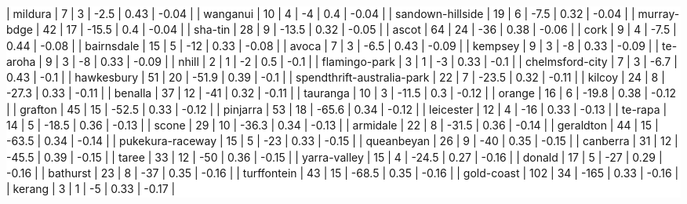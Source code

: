 | mildura                    |      7 |      3 |     -2.5 | 0.43 | -0.04 |
| wanganui                   |     10 |      4 |     -4   | 0.4  | -0.04 |
| sandown-hillside           |     19 |      6 |     -7.5 | 0.32 | -0.04 |
| murray-bdge                |     42 |     17 |    -15.5 | 0.4  | -0.04 |
| sha-tin                    |     28 |      9 |    -13.5 | 0.32 | -0.05 |
| ascot                      |     64 |     24 |    -36   | 0.38 | -0.06 |
| cork                       |      9 |      4 |     -7.5 | 0.44 | -0.08 |
| bairnsdale                 |     15 |      5 |    -12   | 0.33 | -0.08 |
| avoca                      |      7 |      3 |     -6.5 | 0.43 | -0.09 |
| kempsey                    |      9 |      3 |     -8   | 0.33 | -0.09 |
| te-aroha                   |      9 |      3 |     -8   | 0.33 | -0.09 |
| nhill                      |      2 |      1 |     -2   | 0.5  | -0.1  |
| flamingo-park              |      3 |      1 |     -3   | 0.33 | -0.1  |
| chelmsford-city            |      7 |      3 |     -6.7 | 0.43 | -0.1  |
| hawkesbury                 |     51 |     20 |    -51.9 | 0.39 | -0.1  |
| spendthrift-australia-park |     22 |      7 |    -23.5 | 0.32 | -0.11 |
| kilcoy                     |     24 |      8 |    -27.3 | 0.33 | -0.11 |
| benalla                    |     37 |     12 |    -41   | 0.32 | -0.11 |
| tauranga                   |     10 |      3 |    -11.5 | 0.3  | -0.12 |
| orange                     |     16 |      6 |    -19.8 | 0.38 | -0.12 |
| grafton                    |     45 |     15 |    -52.5 | 0.33 | -0.12 |
| pinjarra                   |     53 |     18 |    -65.6 | 0.34 | -0.12 |
| leicester                  |     12 |      4 |    -16   | 0.33 | -0.13 |
| te-rapa                    |     14 |      5 |    -18.5 | 0.36 | -0.13 |
| scone                      |     29 |     10 |    -36.3 | 0.34 | -0.13 |
| armidale                   |     22 |      8 |    -31.5 | 0.36 | -0.14 |
| geraldton                  |     44 |     15 |    -63.5 | 0.34 | -0.14 |
| pukekura-raceway           |     15 |      5 |    -23   | 0.33 | -0.15 |
| queanbeyan                 |     26 |      9 |    -40   | 0.35 | -0.15 |
| canberra                   |     31 |     12 |    -45.5 | 0.39 | -0.15 |
| taree                      |     33 |     12 |    -50   | 0.36 | -0.15 |
| yarra-valley               |     15 |      4 |    -24.5 | 0.27 | -0.16 |
| donald                     |     17 |      5 |    -27   | 0.29 | -0.16 |
| bathurst                   |     23 |      8 |    -37   | 0.35 | -0.16 |
| turffontein                |     43 |     15 |    -68.5 | 0.35 | -0.16 |
| gold-coast                 |    102 |     34 |   -165   | 0.33 | -0.16 |
| kerang                     |      3 |      1 |     -5   | 0.33 | -0.17 |